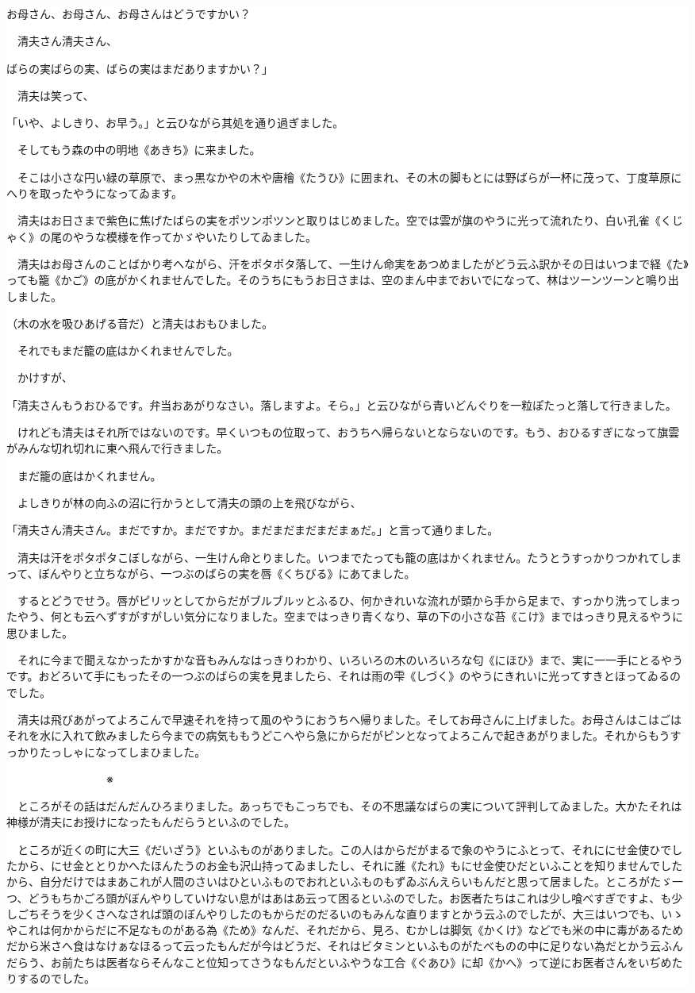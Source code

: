 
お母さん、お母さん、お母さんはどうですかい？



　清夫さん清夫さん、


ばらの実ばらの実、ばらの実はまだありますかい？」



　清夫は笑って、

「いや、よしきり、お早う。」と云ひながら其処を通り過ぎました。

　そしてもう森の中の明地《あきち》に来ました。

　そこは小さな円い緑の草原で、まっ黒なかやの木や唐檜《たうひ》に囲まれ、その木の脚もとには野ばらが一杯に茂って、丁度草原にへりを取ったやうになってゐます。

　清夫はお日さまで紫色に焦げたばらの実をポツンポツンと取りはじめました。空では雲が旗のやうに光って流れたり、白い孔雀《くじゃく》の尾のやうな模様を作ってかゞやいたりしてゐました。

　清夫はお母さんのことばかり考へながら、汗をポタポタ落して、一生けん命実をあつめましたがどう云ふ訳かその日はいつまで経《た》っても籠《かご》の底がかくれませんでした。そのうちにもうお日さまは、空のまん中までおいでになって、林はツーンツーンと鳴り出しました。

（木の水を吸ひあげる音だ）と清夫はおもひました。

　それでもまだ籠の底はかくれませんでした。

　かけすが、

「清夫さんもうおひるです。弁当おあがりなさい。落しますよ。そら。」と云ひながら青いどんぐりを一粒ぽたっと落して行きました。

　けれども清夫はそれ所ではないのです。早くいつもの位取って、おうちへ帰らないとならないのです。もう、おひるすぎになって旗雲がみんな切れ切れに東へ飛んで行きました。

　まだ籠の底はかくれません。

　よしきりが林の向ふの沼に行かうとして清夫の頭の上を飛びながら、

「清夫さん清夫さん。まだですか。まだですか。まだまだまだまだまぁだ。」と言って通りました。

　清夫は汗をポタポタこぼしながら、一生けん命とりました。いつまでたっても籠の底はかくれません。たうとうすっかりつかれてしまって、ぼんやりと立ちながら、一つぶのばらの実を唇《くちびる》にあてました。

　するとどうでせう。唇がピリッとしてからだがブルブルッとふるひ、何かきれいな流れが頭から手から足まで、すっかり洗ってしまったやう、何とも云へずすがすがしい気分になりました。空まではっきり青くなり、草の下の小さな苔《こけ》まではっきり見えるやうに思ひました。

　それに今まで聞えなかったかすかな音もみんなはっきりわかり、いろいろの木のいろいろな匂《にほひ》まで、実に一一手にとるやうです。おどろいて手にもったその一つぶのばらの実を見ましたら、それは雨の雫《しづく》のやうにきれいに光ってすきとほってゐるのでした。

　清夫は飛びあがってよろこんで早速それを持って風のやうにおうちへ帰りました。そしてお母さんに上げました。お母さんはこはごはそれを水に入れて飲みましたら今までの病気ももうどこへやら急にからだがピンとなってよろこんで起きあがりました。それからもうすっかりたっしゃになってしまひました。



　　　　　　　　　※



　ところがその話はだんだんひろまりました。あっちでもこっちでも、その不思議なばらの実について評判してゐました。大かたそれは神様が清夫にお授けになったもんだらうといふのでした。

　ところが近くの町に大三《だいざう》といふものがありました。この人はからだがまるで象のやうにふとって、それににせ金使ひでしたから、にせ金ととりかへたほんたうのお金も沢山持ってゐましたし、それに誰《たれ》もにせ金使ひだといふことを知りませんでしたから、自分だけではまあこれが人間のさいはひといふものでおれといふものもずゐぶんえらいもんだと思って居ました。ところがたゞ一つ、どうもちかごろ頭がぼんやりしていけない息がはあはあ云って困るといふのでした。お医者たちはこれは少し喰べすぎですよ、も少しごちそうを少くさへなされば頭のぼんやりしたのもからだのだるいのもみんな直りますとかう云ふのでしたが、大三はいつでも、いゝやこれは何かからだに不足なものがある為《ため》なんだ、それだから、見ろ、むかしは脚気《かくけ》などでも米の中に毒があるためだから米さへ食はなけぁなほるって云ったもんだが今はどうだ、それはビタミンといふものがたべものの中に足りない為だとかう云ふんだらう、お前たちは医者ならそんなこと位知ってさうなもんだといふやうな工合《ぐあひ》に却《かへ》って逆にお医者さんをいぢめたりするのでした。
